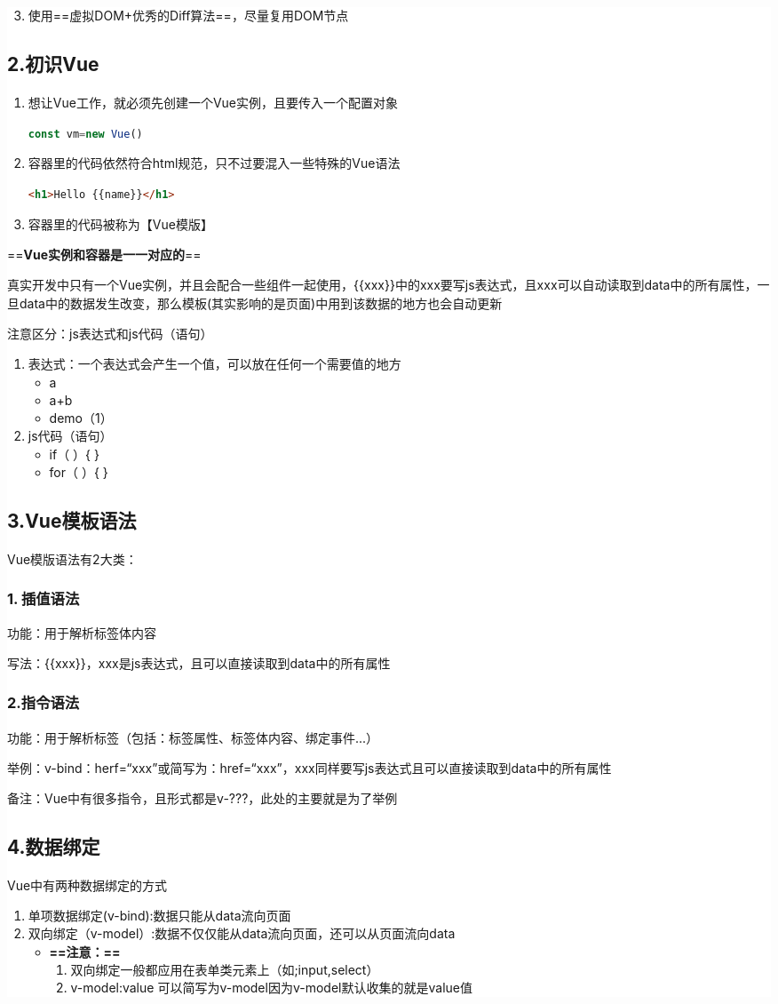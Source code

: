 3. 使用==虚拟DOM+优秀的Diff算法==，尽量复用DOM节点

## 2.初识Vue

1. 想让Vue工作，就必须先创建一个Vue实例，且要传入一个配置对象

   ```js
   const vm=new Vue()
   ```

2. 容器里的代码依然符合html规范，只不过要混入一些特殊的Vue语法
   ```html
   <h1>Hello {{name}}</h1>
   ```

3. 容器里的代码被称为【Vue模版】

==**Vue实例和容器是一一对应的**==

真实开发中只有一个Vue实例，并且会配合一些组件一起使用，{{xxx}}中的xxx要写js表达式，且xxx可以自动读取到data中的所有属性，一旦data中的数据发生改变，那么模板(其实影响的是页面)中用到该数据的地方也会自动更新

注意区分：js表达式和js代码（语句）

1. 表达式：一个表达式会产生一个值，可以放在任何一个需要值的地方
   - a
   - a+b
   - demo（1）
2. js代码（语句）
   - if（ ）{ }
   - for（ ）{ }

## 3.Vue模板语法

 Vue模版语法有2大类：

### 1. 插值语法

功能：用于解析标签体内容

写法：{{xxx}}，xxx是js表达式，且可以直接读取到data中的所有属性

### 2.指令语法

功能：用于解析标签（包括：标签属性、标签体内容、绑定事件...）

举例：v-bind：herf=“xxx”或简写为：href=“xxx”，xxx同样要写js表达式且可以直接读取到data中的所有属性

备注：Vue中有很多指令，且形式都是v-???，此处的主要就是为了举例

## 4.数据绑定

Vue中有两种数据绑定的方式

1.  单项数据绑定(v-bind):数据只能从data流向页面
2. 双向绑定（v-model）:数据不仅仅能从data流向页面，还可以从页面流向data
    - **==注意：==**
      1. 双向绑定一般都应用在表单类元素上（如;input,select）
      2. v-model:value 可以简写为v-model因为v-model默认收集的就是value值
